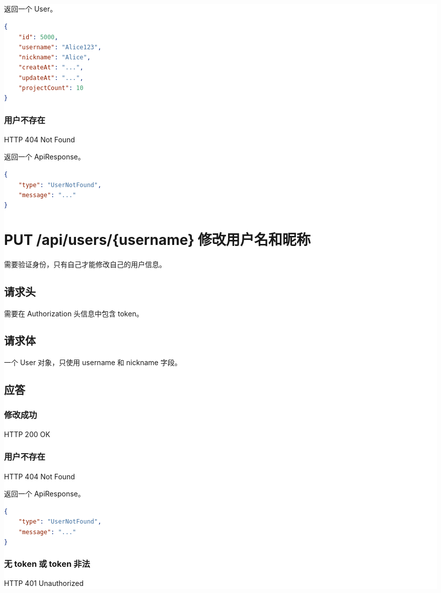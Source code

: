 返回一个 User。

```json
{
    "id": 5000,
    "username": "Alice123",
    "nickname": "Alice",
    "createAt": "...",
    "updateAt": "...",
    "projectCount": 10
}
```

### 用户不存在
HTTP 404 Not Found

返回一个 ApiResponse。

```json
{
    "type": "UserNotFound",
    "message": "..."
}
```

# PUT /api/users/{username} 修改用户名和昵称
需要验证身份，只有自己才能修改自己的用户信息。

## 请求头
需要在 Authorization 头信息中包含 token。

## 请求体
一个 User 对象，只使用 username 和 nickname 字段。

## 应答
### 修改成功
HTTP 200 OK

### 用户不存在
HTTP 404 Not Found

返回一个 ApiResponse。

```json
{
    "type": "UserNotFound",
    "message": "..."
}
```

### 无 token 或 token 非法
HTTP 401 Unauthorized
